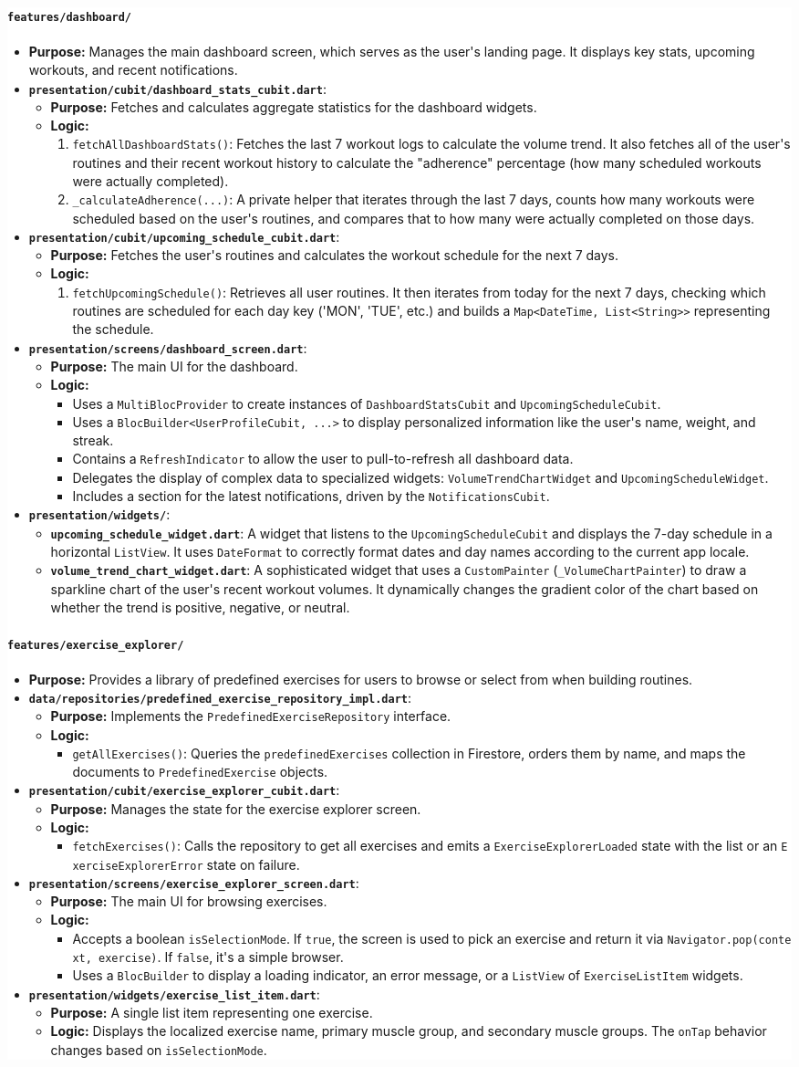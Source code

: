 #### `features/dashboard/`

*   **Purpose:** Manages the main dashboard screen, which serves as the user's landing page. It displays key stats, upcoming workouts, and recent notifications.
*   **`presentation/cubit/dashboard_stats_cubit.dart`**:
    *   **Purpose:** Fetches and calculates aggregate statistics for the dashboard widgets.
    *   **Logic:**
        1.  `fetchAllDashboardStats()`: Fetches the last 7 workout logs to calculate the volume trend. It also fetches all of the user's routines and their recent workout history to calculate the "adherence" percentage (how many scheduled workouts were actually completed).
        2.  `_calculateAdherence(...)`: A private helper that iterates through the last 7 days, counts how many workouts were scheduled based on the user's routines, and compares that to how many were actually completed on those days.
*   **`presentation/cubit/upcoming_schedule_cubit.dart`**:
    *   **Purpose:** Fetches the user's routines and calculates the workout schedule for the next 7 days.
    *   **Logic:**
        1.  `fetchUpcomingSchedule()`: Retrieves all user routines. It then iterates from today for the next 7 days, checking which routines are scheduled for each day key ('MON', 'TUE', etc.) and builds a `Map<DateTime, List<String>>` representing the schedule.
*   **`presentation/screens/dashboard_screen.dart`**:
    *   **Purpose:** The main UI for the dashboard.
    *   **Logic:**
        *   Uses a `MultiBlocProvider` to create instances of `DashboardStatsCubit` and `UpcomingScheduleCubit`.
        *   Uses a `BlocBuilder<UserProfileCubit, ...>` to display personalized information like the user's name, weight, and streak.
        *   Contains a `RefreshIndicator` to allow the user to pull-to-refresh all dashboard data.
        *   Delegates the display of complex data to specialized widgets: `VolumeTrendChartWidget` and `UpcomingScheduleWidget`.
        *   Includes a section for the latest notifications, driven by the `NotificationsCubit`.
*   **`presentation/widgets/`**:
    *   **`upcoming_schedule_widget.dart`**: A widget that listens to the `UpcomingScheduleCubit` and displays the 7-day schedule in a horizontal `ListView`. It uses `DateFormat` to correctly format dates and day names according to the current app locale.
    *   **`volume_trend_chart_widget.dart`**: A sophisticated widget that uses a `CustomPainter` (`_VolumeChartPainter`) to draw a sparkline chart of the user's recent workout volumes. It dynamically changes the gradient color of the chart based on whether the trend is positive, negative, or neutral.

#### `features/exercise_explorer/`

*   **Purpose:** Provides a library of predefined exercises for users to browse or select from when building routines.
*   **`data/repositories/predefined_exercise_repository_impl.dart`**:
    *   **Purpose:** Implements the `PredefinedExerciseRepository` interface.
    *   **Logic:**
        *   `getAllExercises()`: Queries the `predefinedExercises` collection in Firestore, orders them by name, and maps the documents to `PredefinedExercise` objects.
*   **`presentation/cubit/exercise_explorer_cubit.dart`**:
    *   **Purpose:** Manages the state for the exercise explorer screen.
    *   **Logic:**
        *   `fetchExercises()`: Calls the repository to get all exercises and emits a `ExerciseExplorerLoaded` state with the list or an `ExerciseExplorerError` state on failure.
*   **`presentation/screens/exercise_explorer_screen.dart`**:
    *   **Purpose:** The main UI for browsing exercises.
    *   **Logic:**
        *   Accepts a boolean `isSelectionMode`. If `true`, the screen is used to pick an exercise and return it via `Navigator.pop(context, exercise)`. If `false`, it's a simple browser.
        *   Uses a `BlocBuilder` to display a loading indicator, an error message, or a `ListView` of `ExerciseListItem` widgets.
*   **`presentation/widgets/exercise_list_item.dart`**:
    *   **Purpose:** A single list item representing one exercise.
    *   **Logic:** Displays the localized exercise name, primary muscle group, and secondary muscle groups. The `onTap` behavior changes based on `isSelectionMode`.
